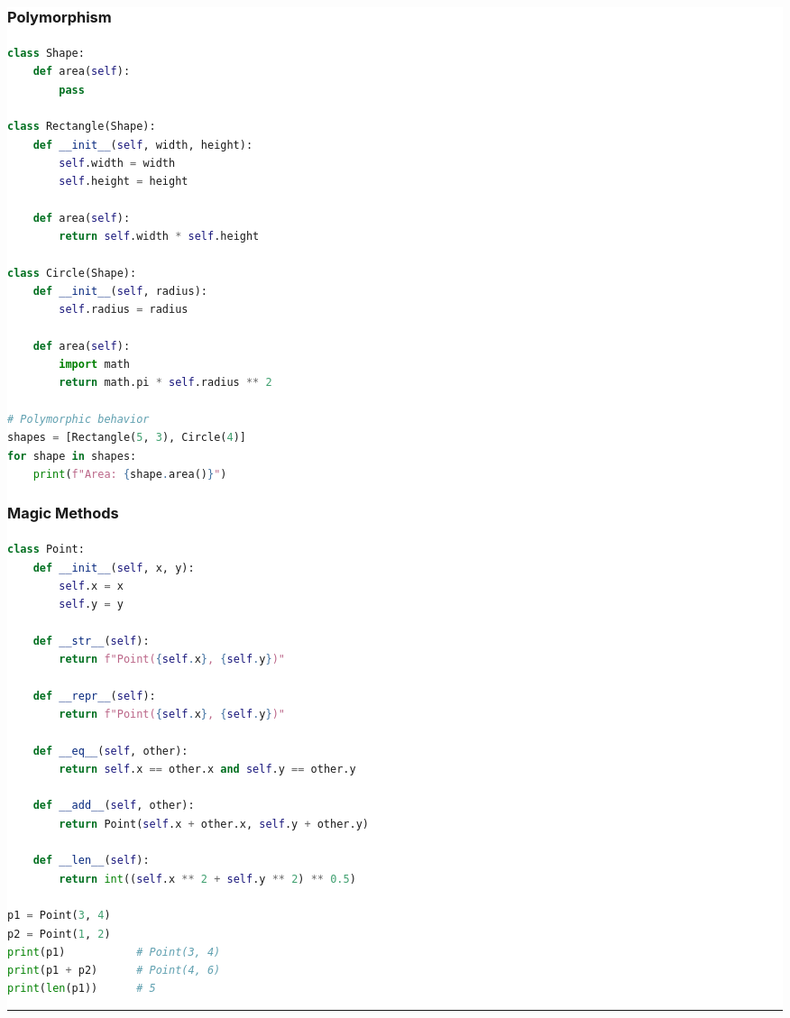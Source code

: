 ### Polymorphism

```python
class Shape:
    def area(self):
        pass

class Rectangle(Shape):
    def __init__(self, width, height):
        self.width = width
        self.height = height

    def area(self):
        return self.width * self.height

class Circle(Shape):
    def __init__(self, radius):
        self.radius = radius

    def area(self):
        import math
        return math.pi * self.radius ** 2

# Polymorphic behavior
shapes = [Rectangle(5, 3), Circle(4)]
for shape in shapes:
    print(f"Area: {shape.area()}")
```

### Magic Methods

```python
class Point:
    def __init__(self, x, y):
        self.x = x
        self.y = y

    def __str__(self):
        return f"Point({self.x}, {self.y})"

    def __repr__(self):
        return f"Point({self.x}, {self.y})"

    def __eq__(self, other):
        return self.x == other.x and self.y == other.y

    def __add__(self, other):
        return Point(self.x + other.x, self.y + other.y)

    def __len__(self):
        return int((self.x ** 2 + self.y ** 2) ** 0.5)

p1 = Point(3, 4)
p2 = Point(1, 2)
print(p1)           # Point(3, 4)
print(p1 + p2)      # Point(4, 6)
print(len(p1))      # 5
```

---